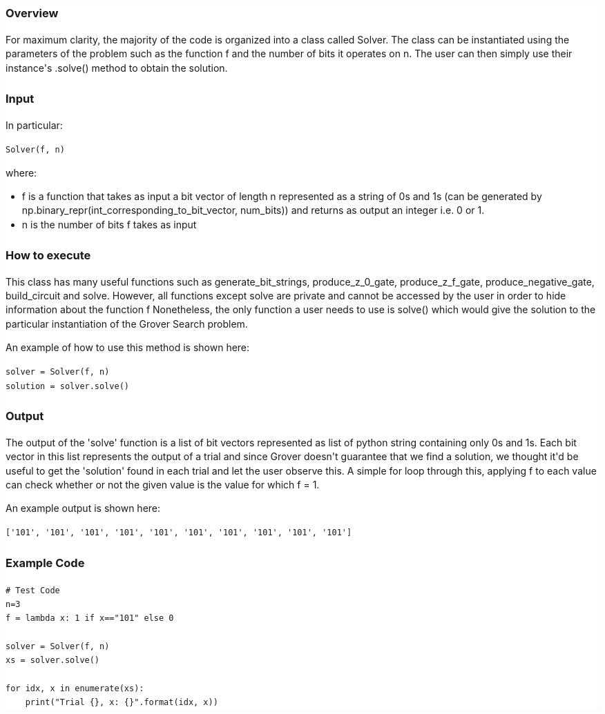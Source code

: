 ### Overview

For maximum clarity, the majority of the code is organized into a class called 
Solver. The class can be instantiated using the parameters of the problem such 
as the function f and the number of bits it operates on n. The user can then 
simply use their instance's .solve() method to obtain the solution. 

### Input
In particular:
``` 
Solver(f, n)
```
where:

* f is a function that takes as input a bit vector of length n
represented as a string of 0s and 1s (can be generated by 
np.binary_repr(int_corresponding_to_bit_vector, num_bits)) and returns as 
output an integer i.e. 0 or 1. 
* n is the number of bits f takes as input

### How to execute

This class has many useful functions such as generate_bit_strings, 
produce_z_0_gate, produce_z_f_gate, produce_negative_gate, build_circuit and 
solve. However, all functions except solve are private and cannot be accessed 
by the user in order to hide information about the function f Nonetheless, the 
only function a user needs to use is solve() which would give the solution to 
the particular instantiation of the Grover Search problem. 

An example of how to use this method is shown here:
```
solver = Solver(f, n)
solution = solver.solve()
```

### Output

The output of the 'solve' function is a list of bit vectors represented as list 
of python string containing only 0s and 1s. Each bit vector in this list 
represents the output of a trial and since Grover doesn't guarantee that we 
find a solution, we thought it'd be useful to get the 'solution' found in each 
trial and let the user observe this. A simple for loop through this, applying f 
to each value can check whether or not the given value is the value for which f 
= 1. 

An example output is shown here:
```
['101', '101', '101', '101', '101', '101', '101', '101', '101', '101']
```

### Example Code
```
# Test Code 
n=3
f = lambda x: 1 if x=="101" else 0

solver = Solver(f, n)
xs = solver.solve()

for idx, x in enumerate(xs):
    print("Trial {}, x: {}".format(idx, x))
```
